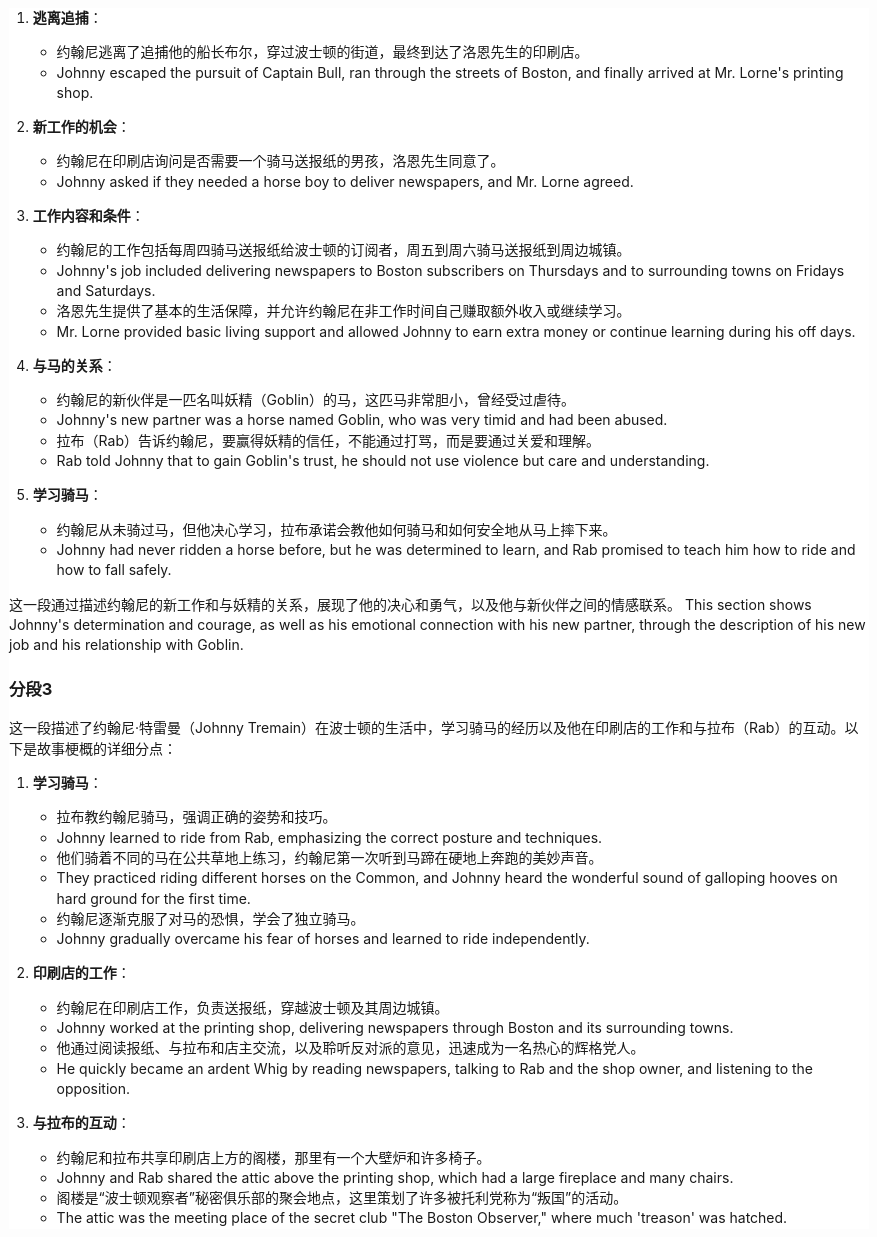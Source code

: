 1. **逃离追捕**：
   - 约翰尼逃离了追捕他的船长布尔，穿过波士顿的街道，最终到达了洛恩先生的印刷店。
   - Johnny escaped the pursuit of Captain Bull, ran through the streets of Boston, and finally arrived at Mr. Lorne's printing shop.

2. **新工作的机会**：
   - 约翰尼在印刷店询问是否需要一个骑马送报纸的男孩，洛恩先生同意了。
   - Johnny asked if they needed a horse boy to deliver newspapers, and Mr. Lorne agreed.

3. **工作内容和条件**：
   - 约翰尼的工作包括每周四骑马送报纸给波士顿的订阅者，周五到周六骑马送报纸到周边城镇。
   - Johnny's job included delivering newspapers to Boston subscribers on Thursdays and to surrounding towns on Fridays and Saturdays.
   - 洛恩先生提供了基本的生活保障，并允许约翰尼在非工作时间自己赚取额外收入或继续学习。
   - Mr. Lorne provided basic living support and allowed Johnny to earn extra money or continue learning during his off days.

4. **与马的关系**：
   - 约翰尼的新伙伴是一匹名叫妖精（Goblin）的马，这匹马非常胆小，曾经受过虐待。
   - Johnny's new partner was a horse named Goblin, who was very timid and had been abused.
   - 拉布（Rab）告诉约翰尼，要赢得妖精的信任，不能通过打骂，而是要通过关爱和理解。
   - Rab told Johnny that to gain Goblin's trust, he should not use violence but care and understanding.

5. **学习骑马**：
   - 约翰尼从未骑过马，但他决心学习，拉布承诺会教他如何骑马和如何安全地从马上摔下来。
   - Johnny had never ridden a horse before, but he was determined to learn, and Rab promised to teach him how to ride and how to fall safely.

这一段通过描述约翰尼的新工作和与妖精的关系，展现了他的决心和勇气，以及他与新伙伴之间的情感联系。
This section shows Johnny's determination and courage, as well as his emotional connection with his new partner, through the description of his new job and his relationship with Goblin.
<br/>
### 分段3
这一段描述了约翰尼·特雷曼（Johnny Tremain）在波士顿的生活中，学习骑马的经历以及他在印刷店的工作和与拉布（Rab）的互动。以下是故事梗概的详细分点：

1. **学习骑马**：
   - 拉布教约翰尼骑马，强调正确的姿势和技巧。
   - Johnny learned to ride from Rab, emphasizing the correct posture and techniques.
   - 他们骑着不同的马在公共草地上练习，约翰尼第一次听到马蹄在硬地上奔跑的美妙声音。
   - They practiced riding different horses on the Common, and Johnny heard the wonderful sound of galloping hooves on hard ground for the first time.
   - 约翰尼逐渐克服了对马的恐惧，学会了独立骑马。
   - Johnny gradually overcame his fear of horses and learned to ride independently.

2. **印刷店的工作**：
   - 约翰尼在印刷店工作，负责送报纸，穿越波士顿及其周边城镇。
   - Johnny worked at the printing shop, delivering newspapers through Boston and its surrounding towns.
   - 他通过阅读报纸、与拉布和店主交流，以及聆听反对派的意见，迅速成为一名热心的辉格党人。
   - He quickly became an ardent Whig by reading newspapers, talking to Rab and the shop owner, and listening to the opposition.

3. **与拉布的互动**：
   - 约翰尼和拉布共享印刷店上方的阁楼，那里有一个大壁炉和许多椅子。
   - Johnny and Rab shared the attic above the printing shop, which had a large fireplace and many chairs.
   - 阁楼是“波士顿观察者”秘密俱乐部的聚会地点，这里策划了许多被托利党称为“叛国”的活动。
   - The attic was the meeting place of the secret club "The Boston Observer," where much 'treason' was hatched.

